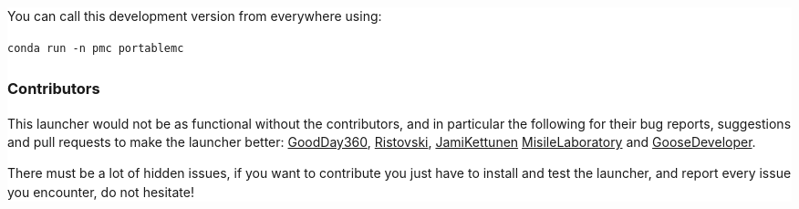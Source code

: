You can call this development version from everywhere using:
```console
conda run -n pmc portablemc
```

### Contributors
This launcher would not be as functional without the contributors, and in particular the 
following for their bug reports, suggestions and pull requests to make the launcher 
better: 
[GoodDay360](https://github.com/GoodDay360), 
[Ristovski](https://github.com/Ristovski),
[JamiKettunen](https://github.com/JamiKettunen)
[MisileLaboratory](https://github.com/MisileLab) and
[GooseDeveloper](https://github.com/GooseDeveloper).

There must be a lot of hidden issues, if you want to contribute you just have to install 
and test the launcher, and report every issue you encounter, do not hesitate!
